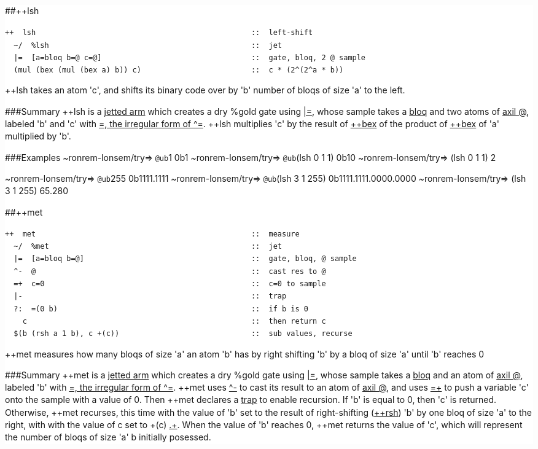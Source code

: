 
##++lsh

    ++  lsh                                                 ::  left-shift
      ~/  %lsh                                              ::  jet
      |=  [a=bloq b=@ c=@]                                  ::  gate, bloq, 2 @ sample
      (mul (bex (mul (bex a) b)) c)                         ::  c * (2^(2^a * b))


++lsh takes an atom 'c', and shifts its binary code over by 'b' number of bloqs of size 'a' to the left.

###Summary
++lsh is a [jetted arm]() which creates a dry %gold gate using [|=](), whose sample takes a [bloq]() and two atoms of [axil @](), labeled 'b' and 'c' with [=, the irregular form of ^=](). ++lsh multiplies 'c' by the result of [++bex]() of the product of [++bex]() of 'a' multiplied by 'b'.

###Examples
~ronrem-lonsem/try=> `@ub`1
0b1
~ronrem-lonsem/try=> `@ub`(lsh 0 1 1)
0b10
~ronrem-lonsem/try=> (lsh 0 1 1)
2

~ronrem-lonsem/try=> `@ub`255
0b1111.1111
~ronrem-lonsem/try=> `@ub`(lsh 3 1 255)
0b1111.1111.0000.0000
~ronrem-lonsem/try=> (lsh 3 1 255)
65.280


##++met

    ++  met                                                 ::  measure
      ~/  %met                                              ::  jet
      |=  [a=bloq b=@]                                      ::  gate, bloq, @ sample
      ^-  @                                                 ::  cast res to @
      =+  c=0                                               ::  c=0 to sample
      |-                                                    ::  trap
      ?:  =(0 b)                                            ::  if b is 0
        c                                                   ::  then return c
      $(b (rsh a 1 b), c +(c))                              ::  sub values, recurse


++met measures how many bloqs of size 'a' an atom 'b' has by right shifting 'b' by a bloq of size 'a' until 'b' reaches 0 

###Summary
++met is a [jetted arm]() which creates a dry %gold gate using [|=](), whose sample takes a [bloq]() and an atom of [axil @](), labeled 'b' with [=, the irregular form of ^=](). ++met uses [^-]() to cast its result to an atom of [axil @](), and uses [=+]() to push a variable 'c' onto the sample with a value of 0. Then ++met declares a [trap]() to enable recursion. If 'b' is equal to 0, then 'c' is returned. Otherwise, ++met recurses, this time with the value of 'b' set to the result of right-shifting ([++rsh]()) 'b' by one bloq of size 'a' to the right, with with the value of c set to +(c) [.+](). When the value of 'b' reaches 0, ++met returns the value of 'c', which will represent the number of bloqs of size 'a' b initially posessed.
